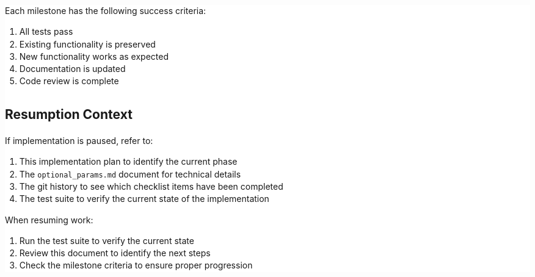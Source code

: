 Each milestone has the following success criteria:

1. All tests pass
2. Existing functionality is preserved
3. New functionality works as expected
4. Documentation is updated
5. Code review is complete

## Resumption Context

If implementation is paused, refer to:

1. This implementation plan to identify the current phase
2. The `optional_params.md` document for technical details
3. The git history to see which checklist items have been completed
4. The test suite to verify the current state of the implementation

When resuming work:
1. Run the test suite to verify the current state
2. Review this document to identify the next steps
3. Check the milestone criteria to ensure proper progression 